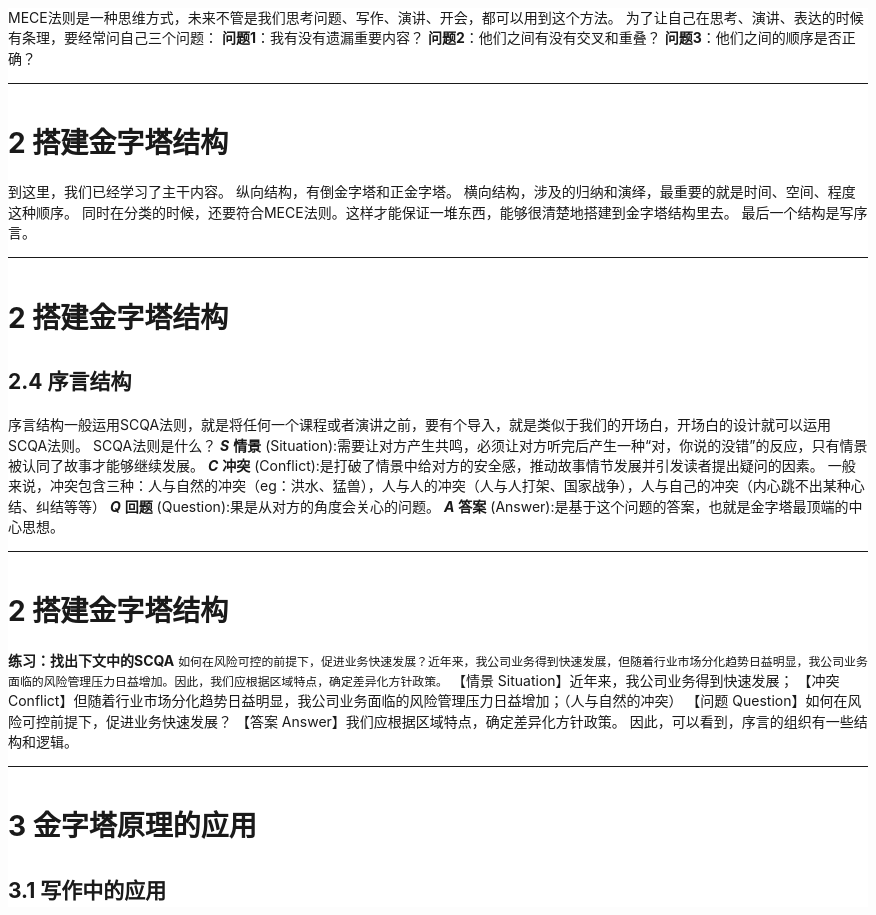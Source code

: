 MECE法则是一种思维方式，未来不管是我们思考问题、写作、演讲、开会，都可以用到这个方法。
为了让自己在思考、演讲、表达的时候有条理，要经常问自己三个问题：
**问题1**：我有没有遗漏重要内容？
**问题2**：他们之间有没有交叉和重叠？
**问题3**：他们之间的顺序是否正确？

---
# 2 搭建金字塔结构
到这里，我们已经学习了主干内容。
纵向结构，有倒金字塔和正金字塔。
横向结构，涉及的归纳和演绎，最重要的就是时间、空间、程度这种顺序。
同时在分类的时候，还要符合MECE法则。这样才能保证一堆东西，能够很清楚地搭建到金字塔结构里去。
最后一个结构是写序言。

---
# 2 搭建金字塔结构
## 2.4 序言结构
序言结构一般运用SCQA法则，就是将任何一个课程或者演讲之前，要有个导入，就是类似于我们的开场白，开场白的设计就可以运用SCQA法则。
SCQA法则是什么？
***S*** **情景** (Situation):需要让对方产生共鸣，必须让对方听完后产生一种“对，你说的没错”的反应，只有情景被认同了故事才能够继续发展。
***C*** **冲突** (Conflict):是打破了情景中给对方的安全感，推动故事情节发展并引发读者提出疑问的因素。 一般来说，冲突包含三种：人与自然的冲突（eg：洪水、猛兽），人与人的冲突（人与人打架、国家战争），人与自己的冲突（内心跳不出某种心结、纠结等等）
***Q*** **回题** (Question):果是从对方的角度会关心的问题。
***A*** **答案** (Answer):是基于这个问题的答案，也就是金字塔最顶端的中心思想。

---
# 2 搭建金字塔结构
**练习：找出下文中的SCQA**
``如何在风险可控的前提下，促进业务快速发展？近年来，我公司业务得到快速发展，但随着行业市场分化趋势日益明显，我公司业务面临的风险管理压力日益增加。因此，我们应根据区域特点，确定差异化方针政策。``
【情景 Situation】近年来，我公司业务得到快速发展；
【冲突 Conflict】但随着行业市场分化趋势日益明显，我公司业务面临的风险管理压力日益增加；（人与自然的冲突）
【问题 Question】如何在风险可控前提下，促进业务快速发展？
【答案 Answer】我们应根据区域特点，确定差异化方针政策。
因此，可以看到，序言的组织有一些结构和逻辑。

---
# 3 金字塔原理的应用
## 3.1 写作中的应用